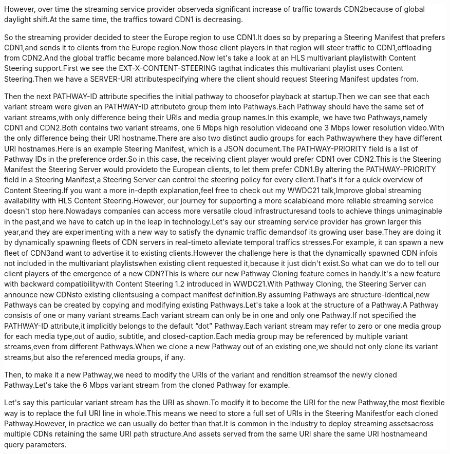 However, over time the streaming service provider observeda significant increase of traffic towards CDN2because of global daylight shift.At the same time, the traffics toward CDN1 is decreasing.

So the streaming provider decided to steer the Europe region to use CDN1.It does so by preparing a Steering Manifest that prefers CDN1,and sends it to clients from the Europe region.Now those client players in that region will steer traffic to CDN1,offloading from CDN2.And the global traffic became more balanced.Now let's take a look at an HLS multivariant playlistwith Content Steering support.First we see the EXT-X-CONTENT-STEERING tagthat indicates this multivariant playlist uses Content Steering.Then we have a SERVER-URI attributespecifying where the client should request Steering Manifest updates from.

Then the next PATHWAY-ID attribute specifies the initial pathway to choosefor playback at startup.Then we can see that each variant stream were given an PATHWAY-ID attributeto group them into Pathways.Each Pathway should have the same set of variant streams,with only difference being their URIs and media group names.In this example, we have two Pathways,namely CDN1 and CDN2.Both contains two variant streams, one 6 Mbps high resolution videoand one 3 Mbps lower resolution video.With the only difference being their URI hostname.There are also two distinct audio groups for each Pathwaywhere they have different URI hostnames.Here is an example Steering Manifest, which is a JSON document.The PATHWAY-PRIORITY field is a list of Pathway IDs in the preference order.So in this case, the receiving client player would prefer CDN1 over CDN2.This is the Steering Manifest the Steering Server would provideto the European clients, to let them prefer CDN1.By altering the PATHWAY-PRIORITY field in a Steering Manifest,a Steering Server can control the steering policy for every client.That's it for a quick overview of Content Steering.If you want a more in-depth explanation,feel free to check out my WWDC21 talk,Improve global streaming availability with HLS Content Steering.However, our journey for supporting a more scalableand more reliable streaming service doesn't stop here.Nowadays companies can access more versatile cloud infrastructuresand tools to achieve things unimaginable in the past,and we have to catch up in the leap in technology.Let's say our streaming service provider has grown larger this year,and they are experimenting with a new way to satisfy the dynamic traffic demandsof its growing user base.They are doing it by dynamically spawning fleets of CDN servers in real-timeto alleviate temporal traffics stresses.For example, it can spawn a new fleet of CDN3and want to advertise it to existing clients.However the challenge here is that the dynamically spawned CDN infois not included in the multivariant playlistswhen existing client requested it,because it just didn't exist.So what can we do to tell our client players of the emergence of a new CDN?This is where our new Pathway Cloning feature comes in handy.It's a new feature with backward compatibilitywith Content Steering 1.2 introduced in WWDC21.With Pathway Cloning, the Steering Server can announce new CDNsto existing clientsusing a compact manifest definition.By assuming Pathways are structure-identical,new Pathways can be created by copying and modifying existing Pathways.Let's take a look at the structure of a Pathway.A Pathway consists of one or many variant streams.Each variant stream can only be in one and only one Pathway.If not specified the PATHWAY-ID attribute,it implicitly belongs to the default “dot” Pathway.Each variant stream may refer to zero or one media group for each media type,out of audio, subtitle, and closed-caption.Each media group may be referenced by multiple variant streams,even from different Pathways.When we clone a new Pathway out of an existing one,we should not only clone its variant streams,but also the referenced media groups, if any.

Then, to make it a new Pathway,we need to modify the URIs of the variant and rendition streamsof the newly cloned Pathway.Let's take the 6 Mbps variant stream from the cloned Pathway for example.

Let's say this particular variant stream has the URI as shown.To modify it to become the URI for the new Pathway,the most flexible way is to replace the full URI line in whole.This means we need to store a full set of URIs in the Steering Manifestfor each cloned Pathway.However, in practice we can usually do better than that.It is common in the industry to deploy streaming assetsacross multiple CDNs retaining the same URI path structure.And assets served from the same URI share the same URI hostnameand query parameters.
